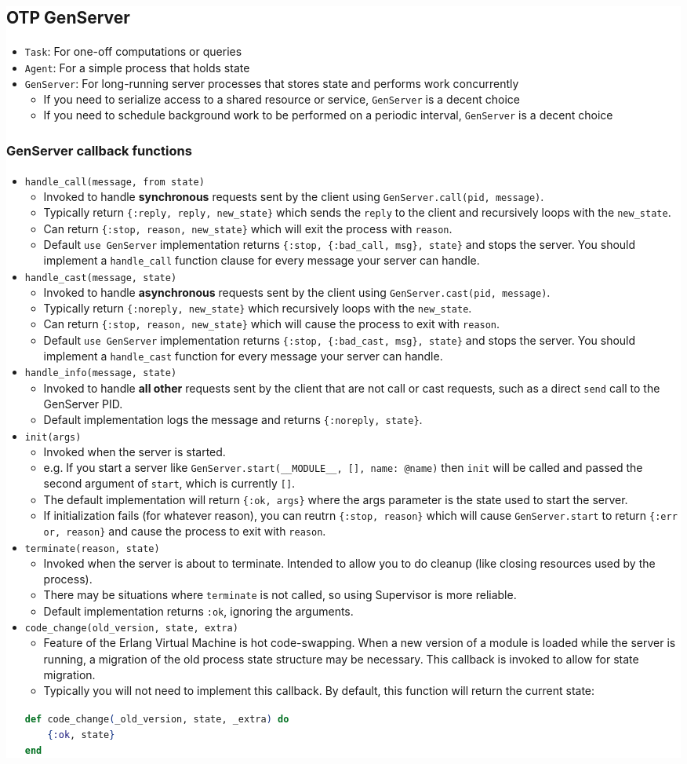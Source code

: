 ## OTP GenServer

- `Task`: For one-off computations or queries
- `Agent`: For a simple process that holds state
- `GenServer`: For long-running server processes that stores state and performs work concurrently
    - If you need to serialize access to a shared resource or service, `GenServer` is a decent choice
    - If you need to schedule background work to be performed on a periodic interval, `GenServer` is a decent choice

### GenServer callback functions

- `handle_call(message, from state)`
    - Invoked to handle **synchronous** requests sent by the client using `GenServer.call(pid, message)`.
    - Typically return `{:reply, reply, new_state}` which sends the `reply` to the client and recursively loops with the `new_state`. 
    - Can return `{:stop, reason, new_state}` which will exit the process with `reason`.
    - Default `use GenServer` implementation returns `{:stop, {:bad_call, msg}, state}` and stops the server. You should implement a `handle_call` function clause for every message your server can handle.
- `handle_cast(message, state)`
    - Invoked to handle **asynchronous** requests sent by the client using `GenServer.cast(pid, message)`.
    - Typically return `{:noreply, new_state}` which recursively loops with the `new_state`.
    - Can return `{:stop, reason, new_state}` which will cause the process to exit with `reason`.
    - Default `use GenServer` implementation returns `{:stop, {:bad_cast, msg}, state}` and stops the server. You should implement a `handle_cast` function for every message your server can handle.
- `handle_info(message, state)`
    - Invoked to handle **all other** requests sent by the client that are not call or cast requests, such as a direct `send` call to the GenServer PID.
    - Default implementation logs the message and returns `{:noreply, state}`.
- `init(args)`
    - Invoked when the server is started.
    - e.g. If you start a server like `GenServer.start(__MODULE__, [], name: @name)` then `init` will be called and passed the second argument of `start`, which is currently `[]`.
    - The default implementation will return `{:ok, args}` where the args parameter is the state used to start the server.
    - If initialization fails (for whatever reason), you can reutrn `{:stop, reason}` which will cause `GenServer.start` to return `{:error, reason}` and cause the process to exit with `reason`.
- `terminate(reason, state)`
    - Invoked when the server is about to terminate. Intended to allow you to do cleanup (like closing resources used by the process).
    - There may be situations where `terminate` is not called, so using Supervisor is more reliable.
    - Default implementation returns `:ok`, ignoring the arguments.
- `code_change(old_version, state, extra)`
    - Feature of the Erlang Virtual Machine is hot code-swapping. When a new version of a module is loaded while the server is running, a migration of the old process state structure may be necessary. This callback is invoked to allow for state migration.
    - Typically you will not need to implement this callback. By default, this function will return the current state:
    ```elixir
    def code_change(_old_version, state, _extra) do
        {:ok, state}
    end
    ```
